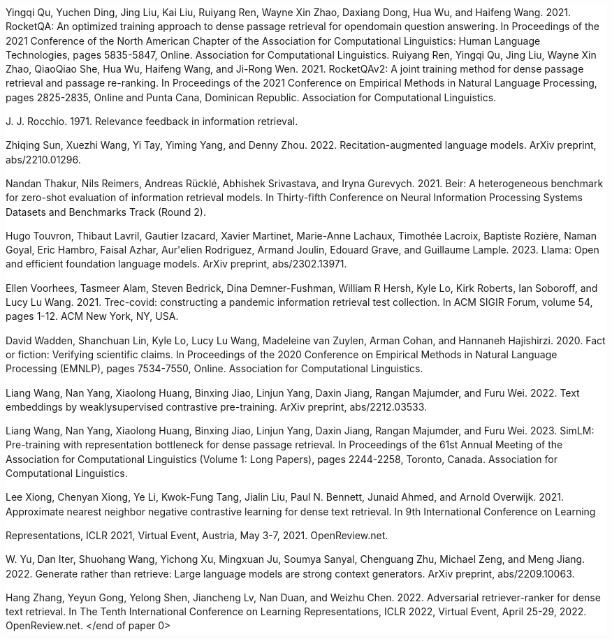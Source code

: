 Yingqi Qu, Yuchen Ding, Jing Liu, Kai Liu, Ruiyang Ren, Wayne Xin Zhao, Daxiang Dong, Hua Wu, and Haifeng Wang. 2021. RocketQA: An optimized training approach to dense passage retrieval for opendomain question answering. In Proceedings of the 2021 Conference of the North American Chapter of the Association for Computational Linguistics: Human Language Technologies, pages 5835-5847, Online. Association for Computational Linguistics.
Ruiyang Ren, Yingqi Qu, Jing Liu, Wayne Xin Zhao, QiaoQiao She, Hua Wu, Haifeng Wang, and Ji-Rong Wen. 2021. RocketQAv2: A joint training method for dense passage retrieval and passage re-ranking. In Proceedings of the 2021 Conference on Empirical Methods in Natural Language Processing, pages 2825-2835, Online and Punta Cana, Dominican Republic. Association for Computational Linguistics.

J. J. Rocchio. 1971. Relevance feedback in information retrieval.

Zhiqing Sun, Xuezhi Wang, Yi Tay, Yiming Yang, and Denny Zhou. 2022. Recitation-augmented language models. ArXiv preprint, abs/2210.01296.

Nandan Thakur, Nils Reimers, Andreas Rücklé, Abhishek Srivastava, and Iryna Gurevych. 2021. Beir: A heterogeneous benchmark for zero-shot evaluation of information retrieval models. In Thirty-fifth Conference on Neural Information Processing Systems Datasets and Benchmarks Track (Round 2).

Hugo Touvron, Thibaut Lavril, Gautier Izacard, Xavier Martinet, Marie-Anne Lachaux, Timothée Lacroix, Baptiste Rozière, Naman Goyal, Eric Hambro, Faisal Azhar, Aur'elien Rodriguez, Armand Joulin, Edouard Grave, and Guillaume Lample. 2023. Llama: Open and efficient foundation language models. ArXiv preprint, abs/2302.13971.

Ellen Voorhees, Tasmeer Alam, Steven Bedrick, Dina Demner-Fushman, William R Hersh, Kyle Lo, Kirk Roberts, Ian Soboroff, and Lucy Lu Wang. 2021. Trec-covid: constructing a pandemic information retrieval test collection. In ACM SIGIR Forum, volume 54, pages 1-12. ACM New York, NY, USA.

David Wadden, Shanchuan Lin, Kyle Lo, Lucy Lu Wang, Madeleine van Zuylen, Arman Cohan, and Hannaneh Hajishirzi. 2020. Fact or fiction: Verifying scientific claims. In Proceedings of the 2020 Conference on Empirical Methods in Natural Language Processing (EMNLP), pages 7534-7550, Online. Association for Computational Linguistics.

Liang Wang, Nan Yang, Xiaolong Huang, Binxing Jiao, Linjun Yang, Daxin Jiang, Rangan Majumder, and Furu Wei. 2022. Text embeddings by weaklysupervised contrastive pre-training. ArXiv preprint, $\mathrm{abs} / 2212.03533$.

Liang Wang, Nan Yang, Xiaolong Huang, Binxing Jiao, Linjun Yang, Daxin Jiang, Rangan Majumder, and Furu Wei. 2023. SimLM: Pre-training with representation bottleneck for dense passage retrieval. In Proceedings of the 61st Annual Meeting of the Association for Computational Linguistics (Volume 1: Long Papers), pages 2244-2258, Toronto, Canada. Association for Computational Linguistics.

Lee Xiong, Chenyan Xiong, Ye Li, Kwok-Fung Tang, Jialin Liu, Paul N. Bennett, Junaid Ahmed, and Arnold Overwijk. 2021. Approximate nearest neighbor negative contrastive learning for dense text retrieval. In 9th International Conference on Learning

Representations, ICLR 2021, Virtual Event, Austria, May 3-7, 2021. OpenReview.net.

W. Yu, Dan Iter, Shuohang Wang, Yichong Xu, Mingxuan Ju, Soumya Sanyal, Chenguang Zhu, Michael Zeng, and Meng Jiang. 2022. Generate rather than retrieve: Large language models are strong context generators. ArXiv preprint, abs/2209.10063.

Hang Zhang, Yeyun Gong, Yelong Shen, Jiancheng Lv, Nan Duan, and Weizhu Chen. 2022. Adversarial retriever-ranker for dense text retrieval. In The Tenth International Conference on Learning Representations, ICLR 2022, Virtual Event, April 25-29, 2022. OpenReview.net.
</end of paper 0>
